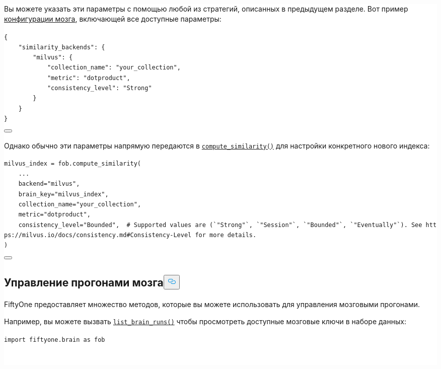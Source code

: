 <p>Вы можете указать эти параметры с помощью любой из стратегий, описанных в предыдущем разделе. Вот пример <a href="https://docs.voxel51.com/user_guide/brain.html#brain-config">конфигурации мозга</a>, включающей все доступные параметры:</p>
<pre><code translate="no" class="language-json"><span class="hljs-punctuation">{</span>
    <span class="hljs-attr">&quot;similarity_backends&quot;</span><span class="hljs-punctuation">:</span> <span class="hljs-punctuation">{</span>
        <span class="hljs-attr">&quot;milvus&quot;</span><span class="hljs-punctuation">:</span> <span class="hljs-punctuation">{</span>
            <span class="hljs-attr">&quot;collection_name&quot;</span><span class="hljs-punctuation">:</span> <span class="hljs-string">&quot;your_collection&quot;</span><span class="hljs-punctuation">,</span>
            <span class="hljs-attr">&quot;metric&quot;</span><span class="hljs-punctuation">:</span> <span class="hljs-string">&quot;dotproduct&quot;</span><span class="hljs-punctuation">,</span>
            <span class="hljs-attr">&quot;consistency_level&quot;</span><span class="hljs-punctuation">:</span> <span class="hljs-string">&quot;Strong&quot;</span>
        <span class="hljs-punctuation">}</span>
    <span class="hljs-punctuation">}</span>
<span class="hljs-punctuation">}</span>
<button class="copy-code-btn"></button></code></pre>
<p>Однако обычно эти параметры напрямую передаются в <a href="https://docs.voxel51.com/api/fiftyone.brain.html#fiftyone.brain.compute_similarity"><code translate="no">compute_similarity()</code></a> для настройки конкретного нового индекса:</p>
<pre><code translate="no" class="language-python">milvus_index = fob.compute_similarity(
    ...
    backend=<span class="hljs-string">&quot;milvus&quot;</span>,
    brain_key=<span class="hljs-string">&quot;milvus_index&quot;</span>,
    collection_name=<span class="hljs-string">&quot;your_collection&quot;</span>,
    metric=<span class="hljs-string">&quot;dotproduct&quot;</span>,
    consistency_level=<span class="hljs-string">&quot;Bounded&quot;</span>,  <span class="hljs-comment"># Supported values are (`&quot;Strong&quot;`, `&quot;Session&quot;`, `&quot;Bounded&quot;`, `&quot;Eventually&quot;`). See https://milvus.io/docs/consistency.md#Consistency-Level for more details.</span>
)
<button class="copy-code-btn"></button></code></pre>
<h2 id="Manage-brain-runs" class="common-anchor-header">Управление прогонами мозга<button data-href="#Manage-brain-runs" class="anchor-icon" translate="no">
      <svg translate="no"
        aria-hidden="true"
        focusable="false"
        height="20"
        version="1.1"
        viewBox="0 0 16 16"
        width="16"
      >
        <path
          fill="#0092E4"
          fill-rule="evenodd"
          d="M4 9h1v1H4c-1.5 0-3-1.69-3-3.5S2.55 3 4 3h4c1.45 0 3 1.69 3 3.5 0 1.41-.91 2.72-2 3.25V8.59c.58-.45 1-1.27 1-2.09C10 5.22 8.98 4 8 4H4c-.98 0-2 1.22-2 2.5S3 9 4 9zm9-3h-1v1h1c1 0 2 1.22 2 2.5S13.98 12 13 12H9c-.98 0-2-1.22-2-2.5 0-.83.42-1.64 1-2.09V6.25c-1.09.53-2 1.84-2 3.25C6 11.31 7.55 13 9 13h4c1.45 0 3-1.69 3-3.5S14.5 6 13 6z"
        ></path>
      </svg>
    </button></h2><p>FiftyOne предоставляет множество методов, которые вы можете использовать для управления мозговыми прогонами.</p>
<p>Например, вы можете вызвать <a href="https://docs.voxel51.com/api/fiftyone.core.collections.html#fiftyone.core.collections.SampleCollection.list_brain_runs"><code translate="no">list_brain_runs()</code></a> чтобы просмотреть доступные мозговые ключи в наборе данных:</p>
<pre><code translate="no" class="language-python"><span class="hljs-keyword">import</span> fiftyone.brain <span class="hljs-keyword">as</span> fob
